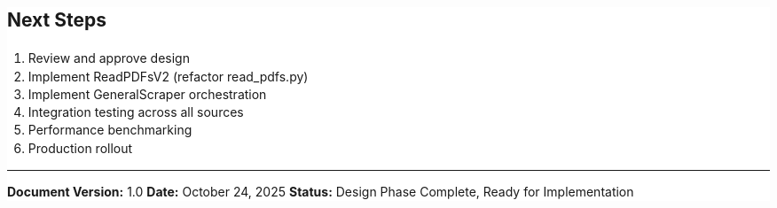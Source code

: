 
## Next Steps

1. Review and approve design
2. Implement ReadPDFsV2 (refactor read_pdfs.py)
3. Implement GeneralScraper orchestration
4. Integration testing across all sources
5. Performance benchmarking
6. Production rollout

---

**Document Version:** 1.0
**Date:** October 24, 2025
**Status:** Design Phase Complete, Ready for Implementation
